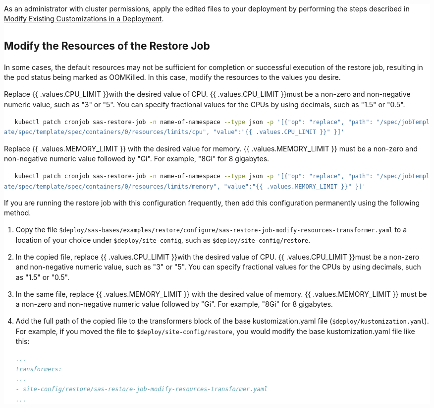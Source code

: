    As an administrator with cluster permissions, apply the edited files to your deployment by performing the steps described in [Modify Existing Customizations in a Deployment](https://documentation.sas.com/?cdcId=sasadmincdc&cdcVersion=default&docsetId=dplyml0phy0dkr&docsetTarget=n1f2q6pp0gjheqn1jl204vptrubs.htm).

## Modify the Resources of the Restore Job

In some cases, the default resources may not be sufficient for completion or successful execution of the restore job,
resulting in the pod status being marked as OOMKilled. In this case, modify the resources to the values you desire.

Replace {{ .values.CPU_LIMIT }}with the desired value of CPU. {{ .values.CPU_LIMIT }}must be a non-zero and non-negative numeric value, such as "3" or "5".
You can specify fractional values for the CPUs by using decimals, such as "1.5" or "0.5".

```bash
   kubectl patch cronjob sas-restore-job -n name-of-namespace --type json -p '[{"op": "replace", "path": "/spec/jobTemplate/spec/template/spec/containers/0/resources/limits/cpu", "value":"{{ .values.CPU_LIMIT }}" }]'
```

Replace {{ .values.MEMORY_LIMIT }} with the desired value for memory. {{ .values.MEMORY_LIMIT }} must be a non-zero and non-negative numeric value followed by "Gi". For example, "8Gi" for 8 gigabytes.

   ```bash
      kubectl patch cronjob sas-restore-job -n name-of-namespace --type json -p '[{"op": "replace", "path": "/spec/jobTemplate/spec/template/spec/containers/0/resources/limits/memory", "value":"{{ .values.MEMORY_LIMIT }}" }]'
   ```

If you are running the restore job with this configuration frequently, then add this configuration permanently using the following method.

1. Copy the file `$deploy/sas-bases/examples/restore/configure/sas-restore-job-modify-resources-transformer.yaml`
to a location of your choice under `$deploy/site-config`, such as `$deploy/site-config/restore`.

2. In the copied file, replace {{ .values.CPU_LIMIT }}with the desired value of CPU.
{{ .values.CPU_LIMIT }}must be a non-zero and non-negative numeric value, such as "3" or "5".
You can specify fractional values for the CPUs by using decimals, such as "1.5" or "0.5".

3. In the same file, replace {{ .values.MEMORY_LIMIT }} with the desired value of memory.
{{ .values.MEMORY_LIMIT }} must be a non-zero and non-negative numeric value followed by "Gi". For example, "8Gi" for 8 gigabytes.

4. Add the full path of the copied file to the transformers block of the base
kustomization.yaml file (`$deploy/kustomization.yaml`). For example, if you
moved the file to `$deploy/site-config/restore`, you would modify the
base kustomization.yaml file like this:

   ```yaml
   ...
   transformers:
   ...
   - site-config/restore/sas-restore-job-modify-resources-transformer.yaml
   ...
   ```
